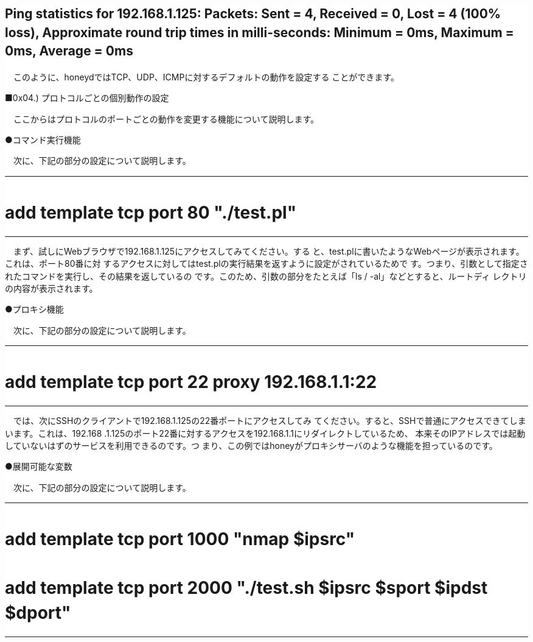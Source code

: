 Ping statistics for 192.168.1.125:
    Packets: Sent = 4, Received = 0, Lost = 4 (100% loss),
Approximate round trip times in milli-seconds:
    Minimum = 0ms, Maximum =  0ms, Average =  0ms
-----

　このように、honeydではTCP、UDP、ICMPに対するデフォルトの動作を設定する
ことができます。


■0x04.) プロトコルごとの個別動作の設定

　ここからはプロトコルのポートごとの動作を変更する機能について説明します。

●コマンド実行機能

　次に、下記の部分の設定について説明します。

-----
# add template tcp port 80 "./test.pl"
-----

　まず、試しにWebブラウザで192.168.1.125にアクセスしてみてください。する
と、test.plに書いたようなWebページが表示されます。これは、ポート80番に対
するアクセスに対してはtest.plの実行結果を返すように設定がされているためで
す。つまり、引数として指定されたコマンドを実行し、その結果を返しているの
です。このため、引数の部分をたとえば「ls / -al」などとすると、ルートディ
レクトリの内容が表示されます。

●プロキシ機能

　次に、下記の部分の設定について説明します。

-----
# add template tcp port 22 proxy 192.168.1.1:22
-----

　では、次にSSHのクライアントで192.168.1.125の22番ポートにアクセスしてみ
てください。すると、SSHで普通にアクセスできてしまいます。これは、192.168
.1.125のポート22番に対するアクセスを192.168.1.1にリダイレクトしているため、
本来そのIPアドレスでは起動していないはずのサービスを利用できるのです。つ
まり、この例ではhoneyがプロキシサーバのような機能を担っているのです。

●展開可能な変数

　次に、下記の部分の設定について説明します。

-----
# add template tcp port 1000 "nmap $ipsrc"
# add template tcp port 2000 "./test.sh $ipsrc $sport $ipdst $dport"
-----

